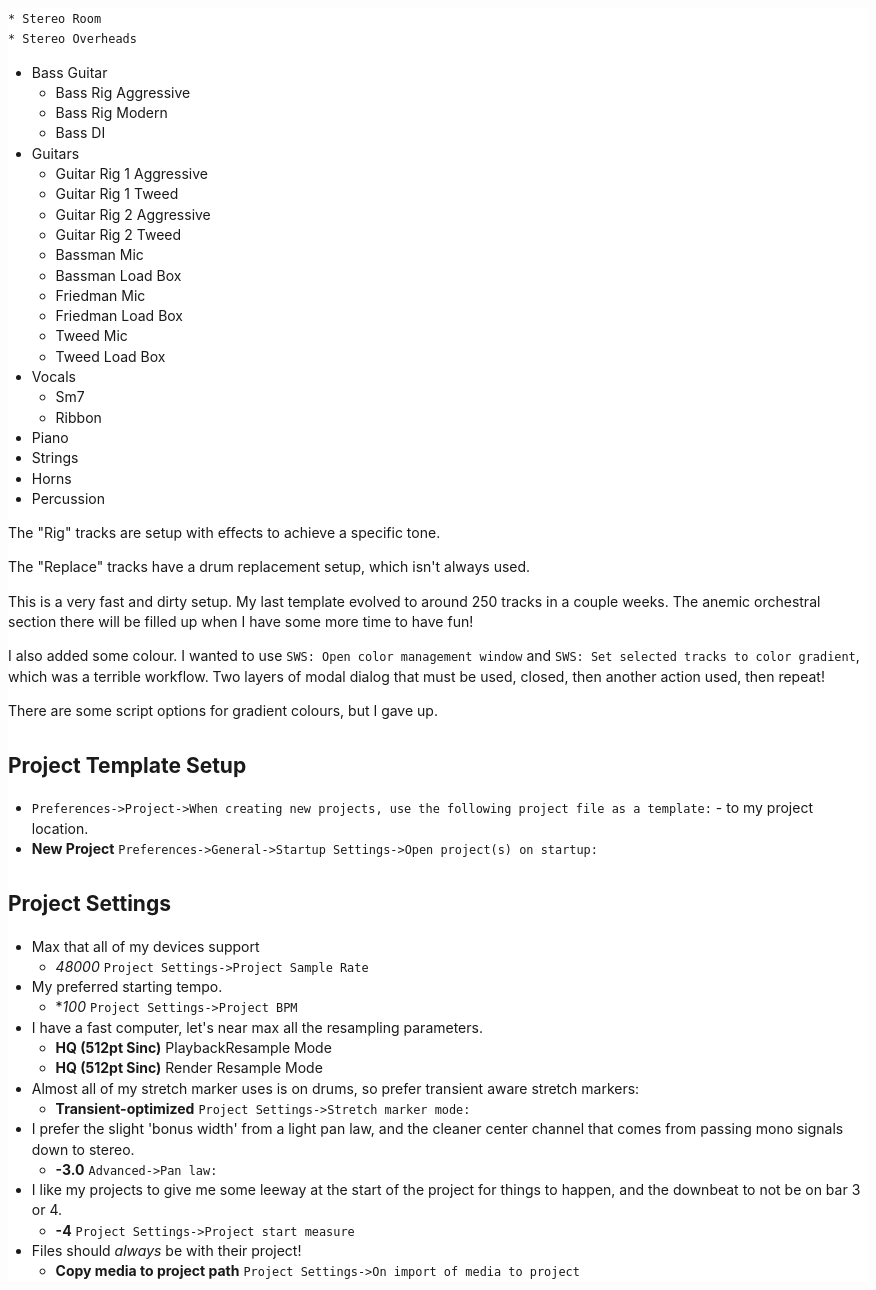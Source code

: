     * Stereo Room
    * Stereo Overheads
* Bass Guitar
  * Bass Rig Aggressive
  * Bass Rig Modern
  * Bass DI
* Guitars
  * Guitar Rig 1 Aggressive
  * Guitar Rig 1 Tweed
  * Guitar Rig 2 Aggressive
  * Guitar Rig 2 Tweed
  * Bassman Mic
  * Bassman Load Box
  * Friedman Mic
  * Friedman Load Box
  * Tweed Mic
  * Tweed Load Box
* Vocals
  * Sm7
  * Ribbon
* Piano
* Strings
* Horns
* Percussion
  
The "Rig" tracks are setup with effects to achieve a specific tone.

The "Replace" tracks have a drum replacement setup, which isn't always used.

This is a very fast and dirty setup. My last template evolved to around 250 tracks in a couple weeks. The anemic orchestral section there will be filled up when I have some more time to have fun!

I also added some colour. I wanted to use `SWS: Open color management window` and `SWS: Set selected tracks to color gradient`, which was a terrible workflow. Two layers of modal dialog that must be used, closed, then another action used, then repeat!

There are some script options for gradient colours, but I gave up.

## Project Template Setup

* `Preferences->Project->When creating new projects, use the following project file as a template:` - to my project location.
* **New Project** `Preferences->General->Startup Settings->Open project(s) on startup:`

## Project Settings

* Max that all of my devices support
  * *48000* `Project Settings->Project Sample Rate`
* My preferred starting tempo.
  * **100* `Project Settings->Project BPM`
* I have a fast computer, let's near max all the resampling parameters.
  * **HQ (512pt Sinc)** PlaybackResample Mode
  * **HQ (512pt Sinc)** Render Resample Mode
* Almost all of my stretch marker uses is on drums, so prefer transient aware stretch markers:
  * **Transient-optimized** `Project Settings->Stretch marker mode:`
* I prefer the slight 'bonus width' from a light pan law, and the cleaner center channel that comes from passing mono signals down to stereo.
  * **-3.0** `Advanced->Pan law:`
* I like my projects to give me some leeway at the start of the project for things to happen, and the downbeat to not be on bar 3 or 4.
  * **-4** `Project Settings->Project start measure`
* Files should _always_ be with their project!
  * **Copy media to project path** `Project Settings->On import of media to project`